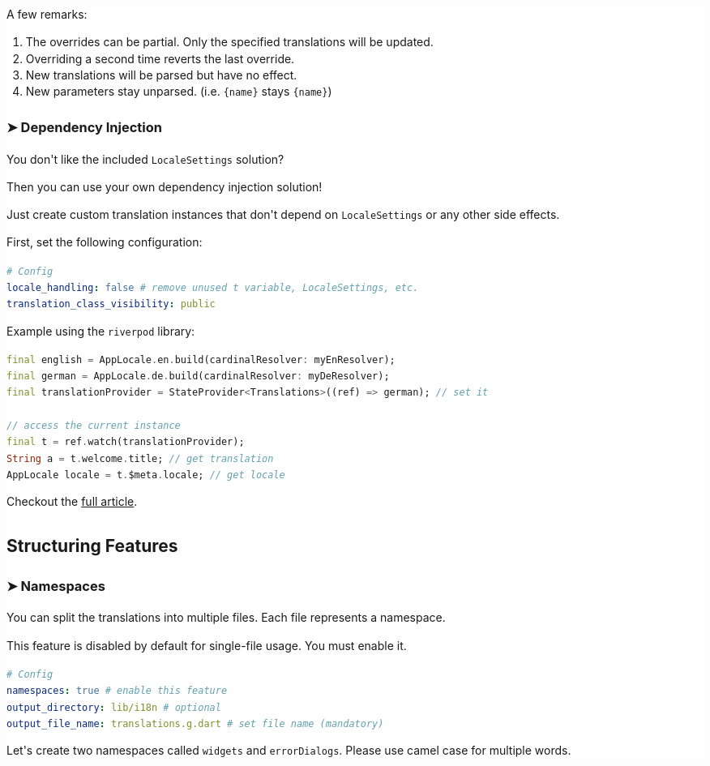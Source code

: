 A few remarks:

1. The overrides can be partial. Only the specified translations will be updated.
2. Overriding a second time reverts the last override.
3. New translations will be parsed but have no effect.
4. New parameters stay unparsed. (i.e. `{name}` stays `{name}`)

### ➤ Dependency Injection

You don't like the included `LocaleSettings` solution?

Then you can use your own dependency injection solution!

Just create custom translation instances that don't depend on `LocaleSettings` or any other side effects.

First, set the following configuration:

```yaml
# Config
locale_handling: false # remove unused t variable, LocaleSettings, etc.
translation_class_visibility: public
```

Example using the `riverpod` library:

```dart
final english = AppLocale.en.build(cardinalResolver: myEnResolver);
final german = AppLocale.de.build(cardinalResolver: myDeResolver);
final translationProvider = StateProvider<Translations>((ref) => german); // set it

// access the current instance
final t = ref.watch(translationProvider);
String a = t.welcome.title; // get translation
AppLocale locale = t.$meta.locale; // get locale
```

Checkout the [full article](https://github.com/slang-i18n/slang/blob/main/slang/documentation/dependency_injection.md).

## Structuring Features

### ➤ Namespaces

You can split the translations into multiple files. Each file represents a namespace.

This feature is disabled by default for single-file usage. You must enable it.

```yaml
# Config
namespaces: true # enable this feature
output_directory: lib/i18n # optional
output_file_name: translations.g.dart # set file name (mandatory)
```

Let's create two namespaces called `widgets` and `errorDialogs`. Please use camel case for multiple words.
